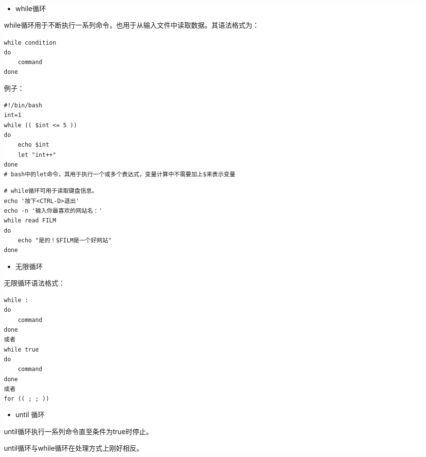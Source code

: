 

- while循环

while循环用于不断执行一系列命令，也用于从输入文件中读取数据。其语法格式为：

```
while condition
do
	command
done
```

例子：

```
#!/bin/bash
int=1
while (( $int <= 5 ))
do
	echo $int
	let "int++"
done
# bash中的let命令，其用于执行一个或多个表达式，变量计算中不需要加上$来表示变量
```

```
# while循环可用于读取键盘信息。
echo '按下<CTRL-D>退出'
echo -n '输入你最喜欢的网站名：'
while read FILM
do
	echo "是的！$FILM是一个好网站"
done
```

- 无限循环

无限循环语法格式：

```
while :
do
	command
done
或者
while true
do
	command
done
或者
for (( ; ; ))
```

- until 循环

until循环执行一系列命令直至条件为true时停止。

until循环与while循环在处理方式上刚好相反。
